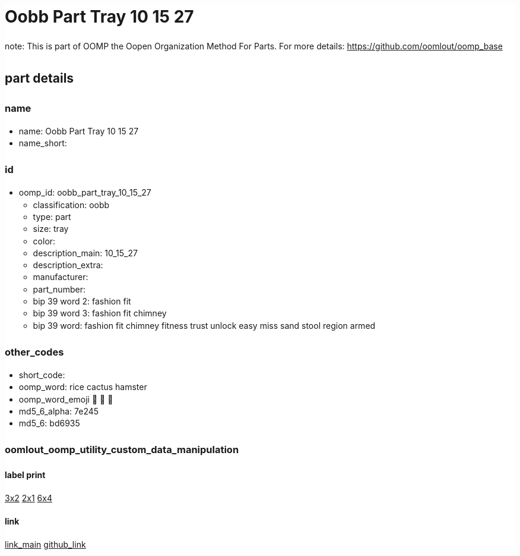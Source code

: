 # Oobb Part Tray 10 15 27  

note: This is part of OOMP the Oopen Organization Method For Parts. For more details: https://github.com/oomlout/oomp_base

##  part details





### name
* name: Oobb Part Tray 10 15 27
* name_short: 
### id
* oomp_id: oobb_part_tray_10_15_27
  * classification: oobb
  * type: part
  * size: tray
  * color: 
  * description_main: 10_15_27
  * description_extra: 
  * manufacturer: 
  * part_number: 
  * bip 39 word 2: fashion fit
  * bip 39 word 3: fashion fit chimney
  * bip 39 word: fashion fit chimney fitness trust unlock easy miss sand stool region armed

### other_codes
* short_code: 
* oomp_word: rice cactus hamster
* oomp_word_emoji :rice: :cactus: :hamster:
* md5_6_alpha: 7e245
* md5_6: bd6935






### oomlout_oomp_utility_custom_data_manipulation
#### label print
[3x2](http://192.168.1.245:1112/?label=oomp%207e245)
[2x1](http://192.168.1.242:1112/?label=oomp%207e245)
[6x4](http://192.168.1.55:1112/?label=oomp%207e245)    

#### link

[link_main](https://github.com/oomlout/oomlout_oomp_current_version_messy/tree/main/parts/oobb_part_tray_10_15_27) [github_link](https://github.com/oomlout/oomlout_oomp_part_src/tree/main/parts/oobb_part_tray_10_15_27)                             

